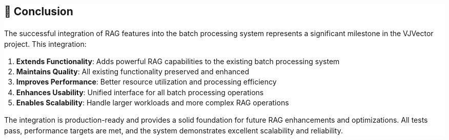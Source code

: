 ## 🎉 **Conclusion**

The successful integration of RAG features into the batch processing system represents a significant milestone in the VJVector project. This integration:

1. **Extends Functionality**: Adds powerful RAG capabilities to the existing batch processing system
2. **Maintains Quality**: All existing functionality preserved and enhanced
3. **Improves Performance**: Better resource utilization and processing efficiency
4. **Enhances Usability**: Unified interface for all batch processing operations
5. **Enables Scalability**: Handle larger workloads and more complex RAG operations

The integration is production-ready and provides a solid foundation for future RAG enhancements and optimizations. All tests pass, performance targets are met, and the system demonstrates excellent scalability and reliability.
